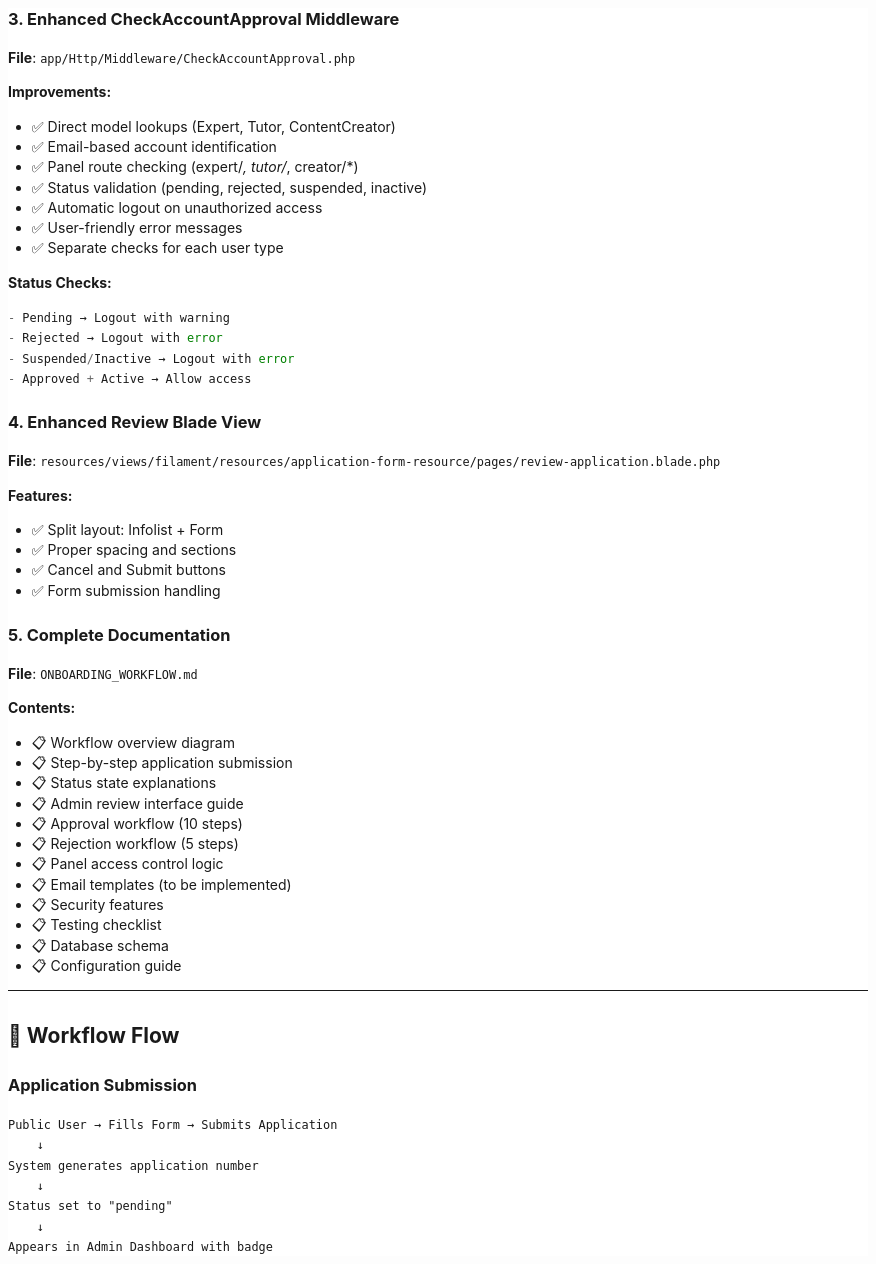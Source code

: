 ### 3. Enhanced CheckAccountApproval Middleware
**File**: `app/Http/Middleware/CheckAccountApproval.php`

**Improvements:**
- ✅ Direct model lookups (Expert, Tutor, ContentCreator)
- ✅ Email-based account identification
- ✅ Panel route checking (expert/*, tutor/*, creator/*)
- ✅ Status validation (pending, rejected, suspended, inactive)
- ✅ Automatic logout on unauthorized access
- ✅ User-friendly error messages
- ✅ Separate checks for each user type

**Status Checks:**
```php
- Pending → Logout with warning
- Rejected → Logout with error
- Suspended/Inactive → Logout with error
- Approved + Active → Allow access
```

### 4. Enhanced Review Blade View
**File**: `resources/views/filament/resources/application-form-resource/pages/review-application.blade.php`

**Features:**
- ✅ Split layout: Infolist + Form
- ✅ Proper spacing and sections
- ✅ Cancel and Submit buttons
- ✅ Form submission handling

### 5. Complete Documentation
**File**: `ONBOARDING_WORKFLOW.md`

**Contents:**
- 📋 Workflow overview diagram
- 📋 Step-by-step application submission
- 📋 Status state explanations
- 📋 Admin review interface guide
- 📋 Approval workflow (10 steps)
- 📋 Rejection workflow (5 steps)
- 📋 Panel access control logic
- 📋 Email templates (to be implemented)
- 📋 Security features
- 📋 Testing checklist
- 📋 Database schema
- 📋 Configuration guide

---

## 🔄 Workflow Flow

### Application Submission
```
Public User → Fills Form → Submits Application
    ↓
System generates application number
    ↓
Status set to "pending"
    ↓
Appears in Admin Dashboard with badge
```

